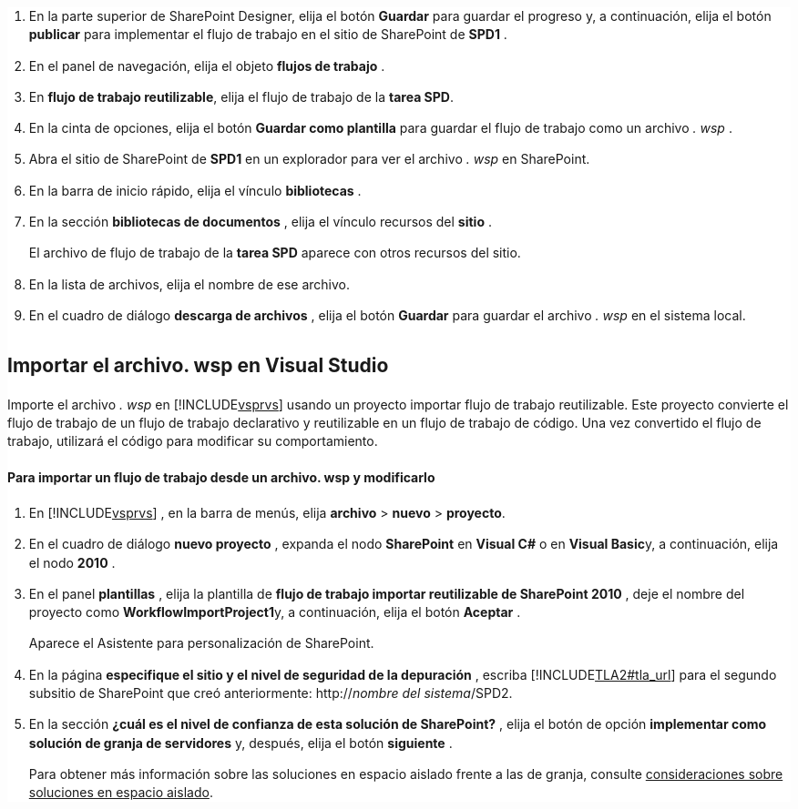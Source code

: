 1. En la parte superior de SharePoint Designer, elija el botón **Guardar** para guardar el progreso y, a continuación, elija el botón **publicar** para implementar el flujo de trabajo en el sitio de SharePoint de **SPD1** .

2. En el panel de navegación, elija el objeto **flujos de trabajo** .

3. En **flujo de trabajo reutilizable**, elija el flujo de trabajo de la **tarea SPD**.

4. En la cinta de opciones, elija el botón **Guardar como plantilla** para guardar el flujo de trabajo como un archivo *. wsp* .

5. Abra el sitio de SharePoint de **SPD1** en un explorador para ver el archivo *. wsp* en SharePoint.

6. En la barra de inicio rápido, elija el vínculo **bibliotecas** .

7. En la sección **bibliotecas de documentos** , elija el vínculo recursos del **sitio** .

     El archivo de flujo de trabajo de la **tarea SPD** aparece con otros recursos del sitio.

8. En la lista de archivos, elija el nombre de ese archivo.

9. En el cuadro de diálogo **descarga de archivos** , elija el botón **Guardar** para guardar el archivo *. wsp* en el sistema local.

## <a name="import-the-wsp-file-into-visual-studio"></a>Importar el archivo. wsp en Visual Studio
 Importe el archivo *. wsp* en [!INCLUDE[vsprvs](../sharepoint/includes/vsprvs-md.md)] usando un proyecto importar flujo de trabajo reutilizable. Este proyecto convierte el flujo de trabajo de un flujo de trabajo declarativo y reutilizable en un flujo de trabajo de código. Una vez convertido el flujo de trabajo, utilizará el código para modificar su comportamiento.

#### <a name="to-import-a-workflow-from-a-wsp-file-and-modify-it"></a>Para importar un flujo de trabajo desde un archivo. wsp y modificarlo

1. En [!INCLUDE[vsprvs](../sharepoint/includes/vsprvs-md.md)] , en la barra de menús, elija **archivo**  >  **nuevo**  >  **proyecto**.

2. En el cuadro de diálogo **nuevo proyecto** , expanda el nodo **SharePoint** en **Visual C#** o en **Visual Basic**y, a continuación, elija el nodo **2010** .

3. En el panel **plantillas** , elija la plantilla de **flujo de trabajo importar reutilizable de SharePoint 2010** , deje el nombre del proyecto como **WorkflowImportProject1**y, a continuación, elija el botón **Aceptar** .

    Aparece el Asistente para personalización de SharePoint.

4. En la página **especifique el sitio y el nivel de seguridad de la depuración** , escriba [!INCLUDE[TLA2#tla_url](../sharepoint/includes/tla2sharptla-url-md.md)] para el segundo subsitio de SharePoint que creó anteriormente: http://<em>nombre del sistema</em>/SPD2.

5. En la sección **¿cuál es el nivel de confianza de esta solución de SharePoint?** , elija el botón de opción **implementar como solución de granja de servidores** y, después, elija el botón **siguiente** .

    Para obtener más información sobre las soluciones en espacio aislado frente a las de granja, consulte [consideraciones sobre soluciones en espacio aislado](../sharepoint/sandboxed-solution-considerations.md).

